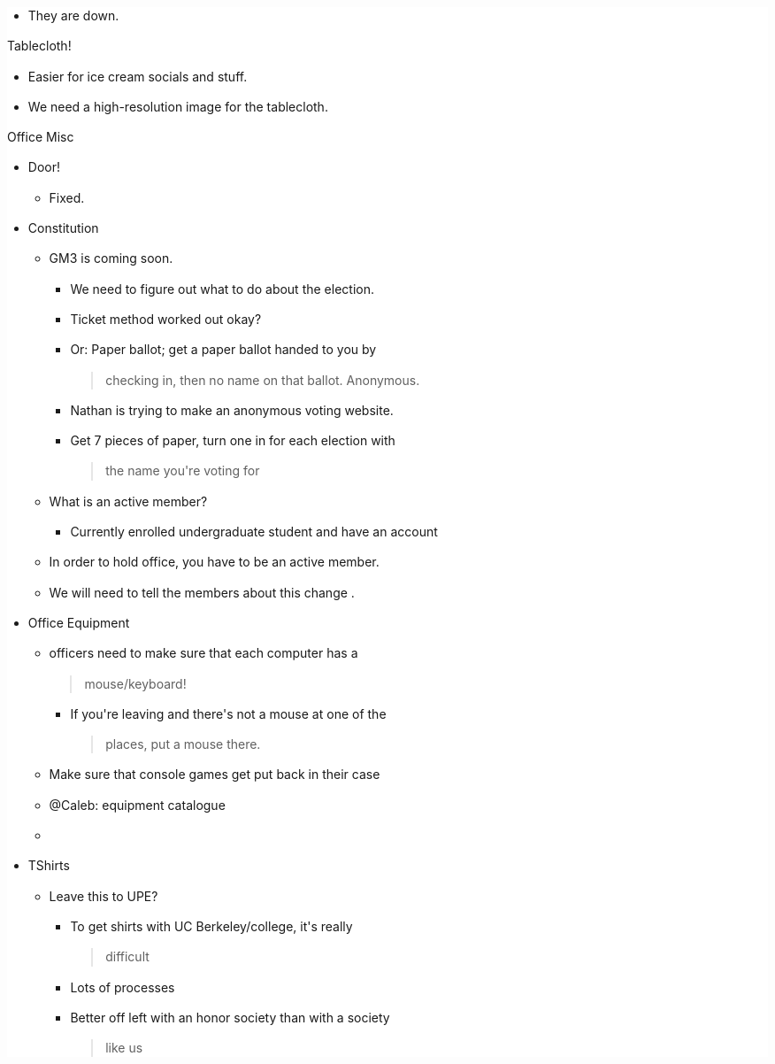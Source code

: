 -   They are down.

Tablecloth!

-   Easier for ice cream socials and stuff.

-   We need a high-resolution image for the tablecloth.

Office Misc

-   Door!

    -   Fixed.



-   Constitution

    -   GM3 is coming soon.

        -   We need to figure out what to do about the election.

        -   Ticket method worked out okay?

        -   Or: Paper ballot; get a paper ballot handed to you by
            > checking in, then no name on that ballot. Anonymous.

        -   Nathan is trying to make an anonymous voting website.

        -   Get 7 pieces of paper, turn one in for each election with
            > the name you're voting for

    -   What is an active member?

        -   Currently enrolled undergraduate student and have an account

    -   In order to hold office, you have to be an active member.

    -   We will need to tell the members about this change .

-   Office Equipment

    -   officers need to make sure that each computer has a
        > mouse/keyboard!

        -   If you're leaving and there's not a mouse at one of the
            > places, put a mouse there.

    -   Make sure that console games get put back in their case

    -   \@Caleb: equipment catalogue

    -   

-   TShirts

    -   Leave this to UPE?

        -   To get shirts with UC Berkeley/college, it's really
            > difficult

        -   Lots of processes

        -   Better off left with an honor society than with a society
            > like us
